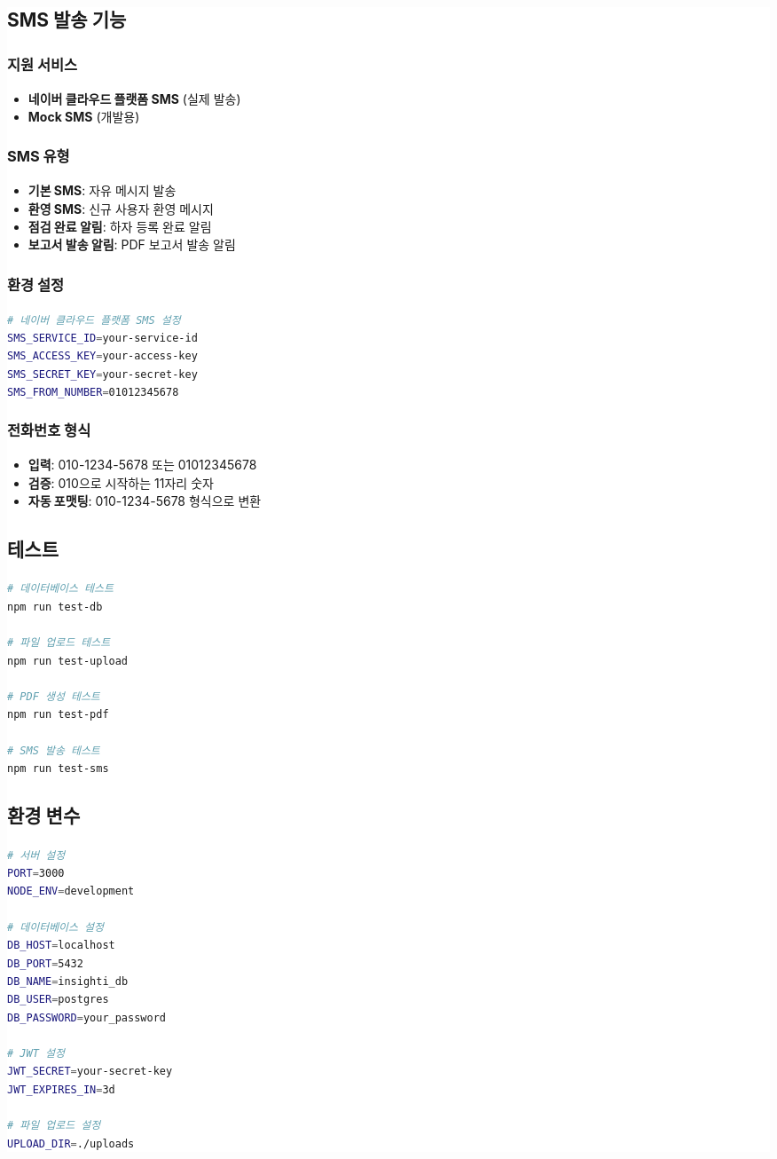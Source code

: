 ## SMS 발송 기능

### 지원 서비스
- **네이버 클라우드 플랫폼 SMS** (실제 발송)
- **Mock SMS** (개발용)

### SMS 유형
- **기본 SMS**: 자유 메시지 발송
- **환영 SMS**: 신규 사용자 환영 메시지
- **점검 완료 알림**: 하자 등록 완료 알림
- **보고서 발송 알림**: PDF 보고서 발송 알림

### 환경 설정
```bash
# 네이버 클라우드 플랫폼 SMS 설정
SMS_SERVICE_ID=your-service-id
SMS_ACCESS_KEY=your-access-key
SMS_SECRET_KEY=your-secret-key
SMS_FROM_NUMBER=01012345678
```

### 전화번호 형식
- **입력**: 010-1234-5678 또는 01012345678
- **검증**: 010으로 시작하는 11자리 숫자
- **자동 포맷팅**: 010-1234-5678 형식으로 변환

## 테스트

```bash
# 데이터베이스 테스트
npm run test-db

# 파일 업로드 테스트
npm run test-upload

# PDF 생성 테스트
npm run test-pdf

# SMS 발송 테스트
npm run test-sms
```

## 환경 변수

```bash
# 서버 설정
PORT=3000
NODE_ENV=development

# 데이터베이스 설정
DB_HOST=localhost
DB_PORT=5432
DB_NAME=insighti_db
DB_USER=postgres
DB_PASSWORD=your_password

# JWT 설정
JWT_SECRET=your-secret-key
JWT_EXPIRES_IN=3d

# 파일 업로드 설정
UPLOAD_DIR=./uploads
```